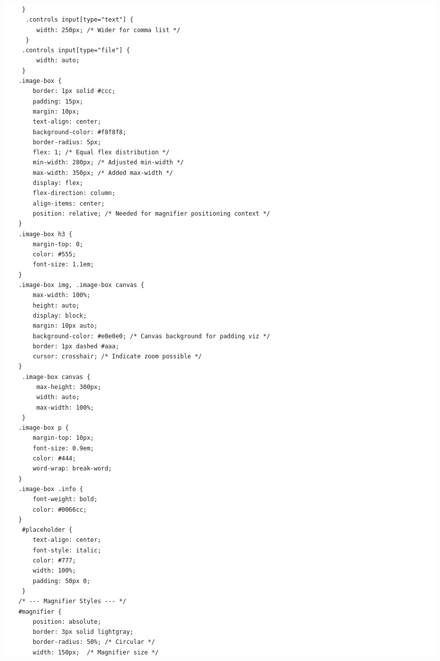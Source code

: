          }
          .controls input[type="text"] {
             width: 250px; /* Wider for comma list */
          }
         .controls input[type="file"] {
             width: auto;
         }
        .image-box {
            border: 1px solid #ccc;
            padding: 15px;
            margin: 10px;
            text-align: center;
            background-color: #f8f8f8;
            border-radius: 5px;
            flex: 1; /* Equal flex distribution */
            min-width: 280px; /* Adjusted min-width */
            max-width: 350px; /* Added max-width */
            display: flex;
            flex-direction: column;
            align-items: center;
            position: relative; /* Needed for magnifier positioning context */
        }
        .image-box h3 {
            margin-top: 0;
            color: #555;
            font-size: 1.1em;
        }
        .image-box img, .image-box canvas {
            max-width: 100%;
            height: auto;
            display: block;
            margin: 10px auto;
            background-color: #e0e0e0; /* Canvas background for padding viz */
            border: 1px dashed #aaa;
            cursor: crosshair; /* Indicate zoom possible */
        }
         .image-box canvas {
             max-height: 300px;
             width: auto;
             max-width: 100%;
         }
        .image-box p {
            margin-top: 10px;
            font-size: 0.9em;
            color: #444;
            word-wrap: break-word;
        }
        .image-box .info {
            font-weight: bold;
            color: #0066cc;
        }
         #placeholder {
            text-align: center;
            font-style: italic;
            color: #777;
            width: 100%;
            padding: 50px 0;
         }
        /* --- Magnifier Styles --- */
        #magnifier {
            position: absolute;
            border: 3px solid lightgray;
            border-radius: 50%; /* Circular */
            width: 150px;  /* Magnifier size */